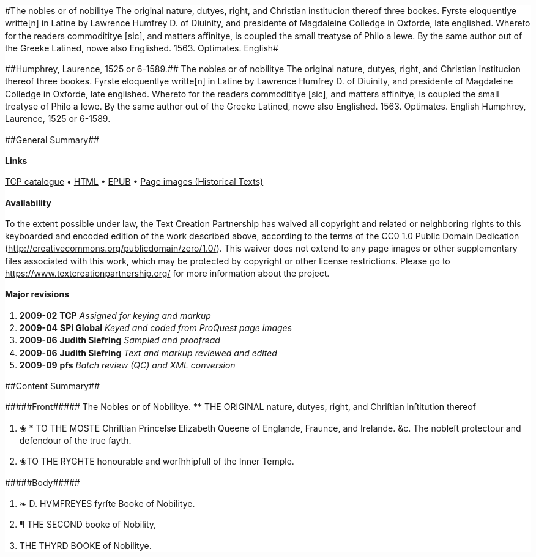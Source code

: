 #The nobles or of nobilitye The original nature, dutyes, right, and Christian institucion thereof three bookes. Fyrste eloquentlye writte[n] in Latine by Lawrence Humfrey D. of Diuinity, and presidente of Magdaleine Colledge in Oxforde, late englished. Whereto for the readers commodititye [sic], and matters affinitye, is coupled the small treatyse of Philo a Iewe. By the same author out of the Greeke Latined, nowe also Englished. 1563. Optimates. English#

##Humphrey, Laurence, 1525 or 6-1589.##
The nobles or of nobilitye The original nature, dutyes, right, and Christian institucion thereof three bookes. Fyrste eloquentlye writte[n] in Latine by Lawrence Humfrey D. of Diuinity, and presidente of Magdaleine Colledge in Oxforde, late englished. Whereto for the readers commodititye [sic], and matters affinitye, is coupled the small treatyse of Philo a Iewe. By the same author out of the Greeke Latined, nowe also Englished. 1563.
Optimates. English
Humphrey, Laurence, 1525 or 6-1589.

##General Summary##

**Links**

[TCP catalogue](http://www.ota.ox.ac.uk/tcp/)  • 
[HTML](http://tei.it.ox.ac.uk/tcp/Texts-HTML/free/A03/A03850.html)  • 
[EPUB](http://tei.it.ox.ac.uk/tcp/Texts-EPUB/free/A03/A03850.epub) • 
[Page images (Historical Texts)](https://historicaltexts.jisc.ac.uk/eebo-99840042e)

**Availability**

To the extent possible under law, the Text Creation Partnership has waived all copyright and related or neighboring rights to this keyboarded and encoded edition of the work described above, according to the terms of the CC0 1.0 Public Domain Dedication (http://creativecommons.org/publicdomain/zero/1.0/). This waiver does not extend to any page images or other supplementary files associated with this work, which may be protected by copyright or other license restrictions. Please go to https://www.textcreationpartnership.org/ for more information about the project.

**Major revisions**

1. __2009-02__ __TCP__ *Assigned for keying and markup*
1. __2009-04__ __SPi Global__ *Keyed and coded from ProQuest page images*
1. __2009-06__ __Judith Siefring__ *Sampled and proofread*
1. __2009-06__ __Judith Siefring__ *Text and markup reviewed and edited*
1. __2009-09__ __pfs__ *Batch review (QC) and XML conversion*

##Content Summary##

#####Front#####
The Nobles or of Nobilitye. ** THE ORIGINAL nature, dutyes, right, and Chriſtian Inſtitution thereof
1. ❀ * TO THE MOSTE Chriſtian Princeſse Elizabeth Queene of Englande, Fraunce, and Irelande. &c. The nobleſt protectour and defendour of the true fayth.

1. ❀TO THE RYGHTE honourable and worſhhipfull of the Inner Temple.

#####Body#####

1. ❧ D. HVMFREYES fyrſte Booke of Nobilitye.

1. ¶ THE SECOND booke of Nobility,

1. THE THYRD BOOKE of Nobilitye.
